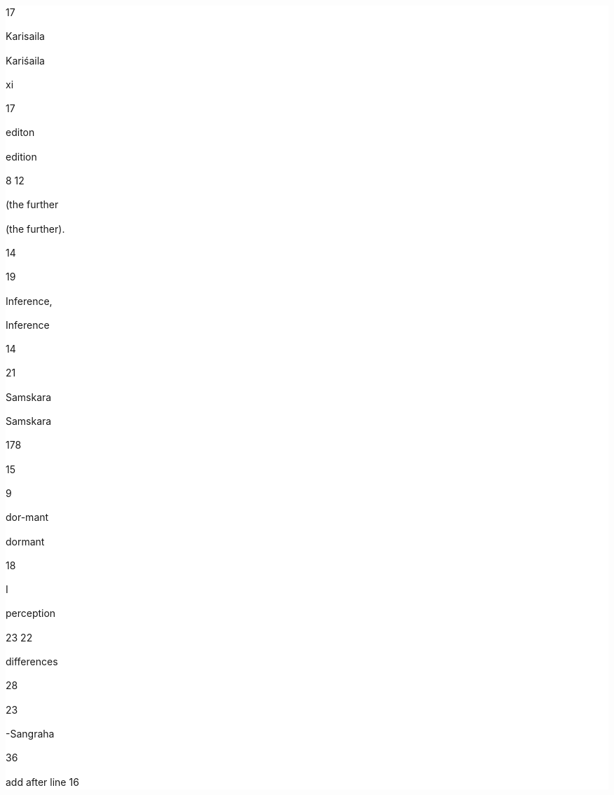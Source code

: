17 

Karisaila 

Kariśaila 

xi 

17 

editon 

edition 

8 12 

(the further 

(the further). 

14 

19 

Inference, 

Inference 

14 

21 

Samskara 

Samskara 

178 

15 

9 

dor-mant 

dormant 

18 

I 

perception 

23 22 

differences 

28 

23 

-Sangraha 

36 

add after line 16 
